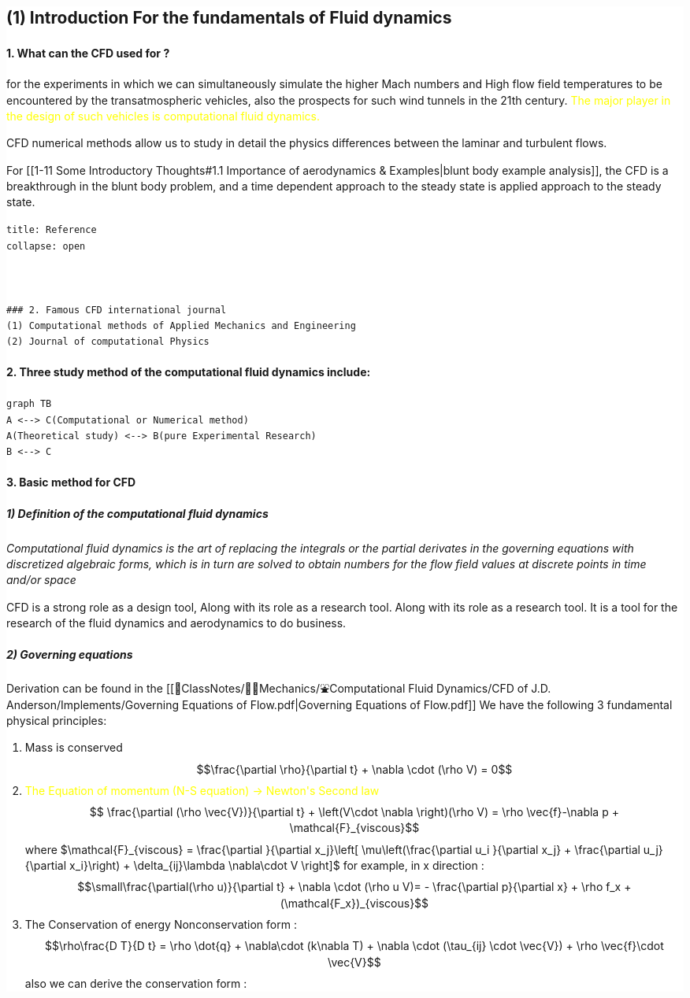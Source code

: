 ## (1) Introduction For the fundamentals of Fluid dynamics 
#### 1. What can the CFD used for ? 
for the experiments in which we can simultaneously simulate the higher Mach numbers and High flow field temperatures to be encountered by the transatmospheric vehicles, also the prospects for such wind tunnels in the 21th century.<mark style="background: transparent; color: yellow"> The major player in the design of such vehicles is computational fluid dynamics. </mark>

CFD numerical  methods allow us to study in detail the physics differences between the laminar and turbulent flows. 

For [[1-11 Some Introductory Thoughts#1.1 Importance of aerodynamics & Examples|blunt body example analysis]], the CFD is a breakthrough in the blunt body problem, and a time dependent approach to the steady state is applied approach to the steady state.

`````ad-note
title: Reference 
collapse: open



### 2. Famous CFD international journal
(1) Computational methods of Applied Mechanics and Engineering
(2) Journal of computational Physics 
`````

#### 2. Three study method of the computational fluid dynamics include: 

```mermaid
graph TB
A <--> C(Computational or Numerical method)
A(Theoretical study) <--> B(pure Experimental Research)
B <--> C
```

#### 3. Basic method for CFD
##### 1) Definition of the computational fluid dynamics 
*Computational fluid dynamics is the art of replacing the integrals or the partial derivates in the governing equations with discretized algebraic forms, which is in turn are solved to obtain numbers for the flow field values at discrete points in time and/or space*

CFD is a strong role as a design tool, Along with its role as a research tool.  Along with its  role as  a research tool.  It is a tool for the research of the fluid dynamics and aerodynamics to do business. 

##### 2) Governing equations
Derivation can be found in the [[📘ClassNotes/👨‍🔧Mechanics/⛲Computational Fluid Dynamics/CFD of J.D. Anderson/Implements/Governing Equations of Flow.pdf|Governing Equations of Flow.pdf]]
We have the following 3 fundamental physical principles: 
1. Mass is conserved 
$$\frac{\partial \rho}{\partial t} + \nabla \cdot (\rho V) = 0$$
2. <mark style="background: transparent; color: yellow">The Equation of momentum (N-S equation) -> Newton's Second law</mark>
$$ \frac{\partial (\rho \vec{V})}{\partial t} + \left(V\cdot \nabla  \right)(\rho V) =  \rho \vec{f}-\nabla p  + \mathcal{F}_{viscous}$$
where $\mathcal{F}_{viscous} = \frac{\partial }{\partial x_j}\left[ \mu\left(\frac{\partial u_i }{\partial x_j} + \frac{\partial u_j}{\partial x_i}\right) + \delta_{ij}\lambda \nabla\cdot V \right]$
for example, in x direction : 
$$\small\frac{\partial(\rho u)}{\partial t}   + \nabla \cdot (\rho u V)= - \frac{\partial p}{\partial x} + \rho f_x + (\mathcal{F_x})_{viscous}$$
3. The Conservation of energy
Nonconservation form : 
$$\rho\frac{D T}{D t} = \rho \dot{q} + \nabla\cdot  (k\nabla T) + \nabla \cdot (\tau_{ij} \cdot \vec{V}) + \rho \vec{f}\cdot \vec{V}$$
also we can derive the conservation form :  